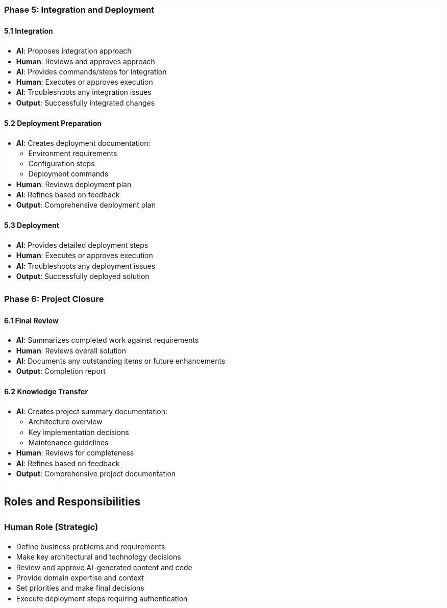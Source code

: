 ### Phase 5: Integration and Deployment

#### 5.1 Integration
- **AI**: Proposes integration approach
- **Human**: Reviews and approves approach
- **AI**: Provides commands/steps for integration
- **Human**: Executes or approves execution
- **AI**: Troubleshoots any integration issues
- **Output**: Successfully integrated changes

#### 5.2 Deployment Preparation
- **AI**: Creates deployment documentation:
  - Environment requirements
  - Configuration steps
  - Deployment commands
- **Human**: Reviews deployment plan
- **AI**: Refines based on feedback
- **Output**: Comprehensive deployment plan

#### 5.3 Deployment
- **AI**: Provides detailed deployment steps
- **Human**: Executes or approves execution
- **AI**: Troubleshoots any deployment issues
- **Output**: Successfully deployed solution

### Phase 6: Project Closure

#### 6.1 Final Review
- **AI**: Summarizes completed work against requirements
- **Human**: Reviews overall solution
- **AI**: Documents any outstanding items or future enhancements
- **Output**: Completion report

#### 6.2 Knowledge Transfer
- **AI**: Creates project summary documentation:
  - Architecture overview
  - Key implementation decisions
  - Maintenance guidelines
- **Human**: Reviews for completeness
- **AI**: Refines based on feedback
- **Output**: Comprehensive project documentation

## Roles and Responsibilities

### Human Role (Strategic)
- Define business problems and requirements
- Make key architectural and technology decisions
- Review and approve AI-generated content and code
- Provide domain expertise and context
- Set priorities and make final decisions
- Execute deployment steps requiring authentication
